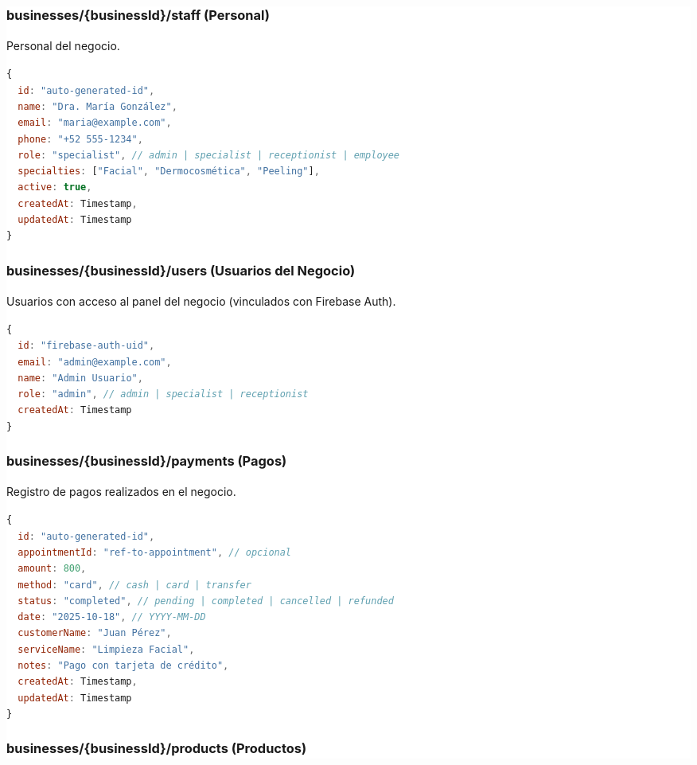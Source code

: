 ### **businesses/{businessId}/staff** (Personal)

Personal del negocio.

```javascript
{
  id: "auto-generated-id",
  name: "Dra. María González",
  email: "maria@example.com",
  phone: "+52 555-1234",
  role: "specialist", // admin | specialist | receptionist | employee
  specialties: ["Facial", "Dermocosmética", "Peeling"],
  active: true,
  createdAt: Timestamp,
  updatedAt: Timestamp
}
```

### **businesses/{businessId}/users** (Usuarios del Negocio)

Usuarios con acceso al panel del negocio (vinculados con Firebase Auth).

```javascript
{
  id: "firebase-auth-uid",
  email: "admin@example.com",
  name: "Admin Usuario",
  role: "admin", // admin | specialist | receptionist
  createdAt: Timestamp
}
```

### **businesses/{businessId}/payments** (Pagos)

Registro de pagos realizados en el negocio.

```javascript
{
  id: "auto-generated-id",
  appointmentId: "ref-to-appointment", // opcional
  amount: 800,
  method: "card", // cash | card | transfer
  status: "completed", // pending | completed | cancelled | refunded
  date: "2025-10-18", // YYYY-MM-DD
  customerName: "Juan Pérez",
  serviceName: "Limpieza Facial",
  notes: "Pago con tarjeta de crédito",
  createdAt: Timestamp,
  updatedAt: Timestamp
}
```

### **businesses/{businessId}/products** (Productos)
